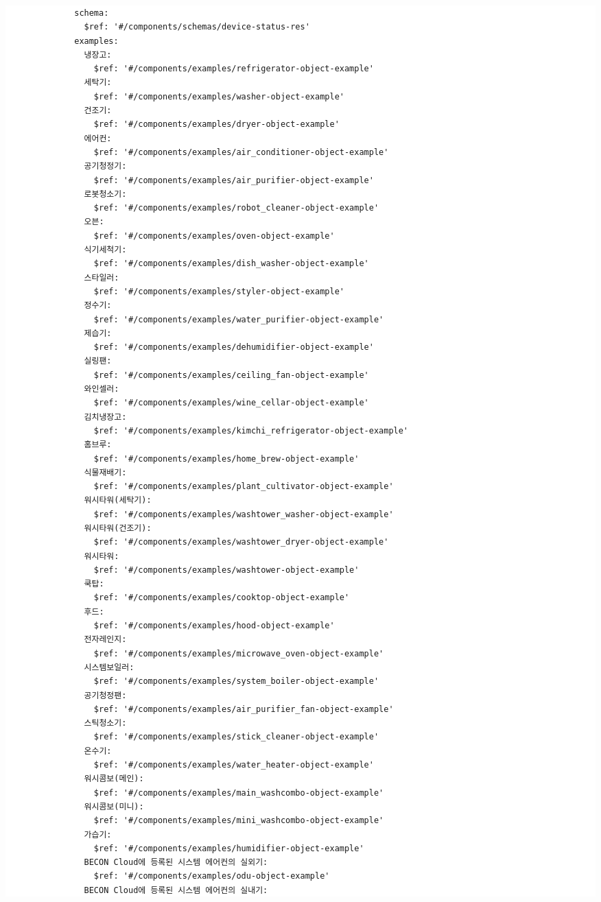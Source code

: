                   schema:
                    $ref: '#/components/schemas/device-status-res'
                  examples:
                    냉장고:
                      $ref: '#/components/examples/refrigerator-object-example'
                    세탁기:
                      $ref: '#/components/examples/washer-object-example'
                    건조기:
                      $ref: '#/components/examples/dryer-object-example'
                    에어컨:
                      $ref: '#/components/examples/air_conditioner-object-example'
                    공기청정기:
                      $ref: '#/components/examples/air_purifier-object-example'
                    로봇청소기:
                      $ref: '#/components/examples/robot_cleaner-object-example'
                    오븐:
                      $ref: '#/components/examples/oven-object-example'
                    식기세척기:
                      $ref: '#/components/examples/dish_washer-object-example'
                    스타일러:
                      $ref: '#/components/examples/styler-object-example'
                    정수기:
                      $ref: '#/components/examples/water_purifier-object-example'
                    제습기:
                      $ref: '#/components/examples/dehumidifier-object-example'
                    실링팬:
                      $ref: '#/components/examples/ceiling_fan-object-example'
                    와인셀러:
                      $ref: '#/components/examples/wine_cellar-object-example'
                    김치냉장고:
                      $ref: '#/components/examples/kimchi_refrigerator-object-example'
                    홈브루:
                      $ref: '#/components/examples/home_brew-object-example'
                    식물재배기:
                      $ref: '#/components/examples/plant_cultivator-object-example'
                    워시타워(세탁기):
                      $ref: '#/components/examples/washtower_washer-object-example'
                    워시타워(건조기):
                      $ref: '#/components/examples/washtower_dryer-object-example'
                    워시타워:
                      $ref: '#/components/examples/washtower-object-example'
                    쿡탑:
                      $ref: '#/components/examples/cooktop-object-example'
                    후드:
                      $ref: '#/components/examples/hood-object-example'
                    전자레인지:
                      $ref: '#/components/examples/microwave_oven-object-example'
                    시스템보일러:
                      $ref: '#/components/examples/system_boiler-object-example'
                    공기청정팬:
                      $ref: '#/components/examples/air_purifier_fan-object-example'
                    스틱청소기:
                      $ref: '#/components/examples/stick_cleaner-object-example'
                    온수기:
                      $ref: '#/components/examples/water_heater-object-example'
                    워시콤보(메인):
                      $ref: '#/components/examples/main_washcombo-object-example'
                    워시콤보(미니):
                      $ref: '#/components/examples/mini_washcombo-object-example'
                    가습기:
                      $ref: '#/components/examples/humidifier-object-example'
                    BECON Cloud에 등록된 시스템 에어컨의 실외기:
                      $ref: '#/components/examples/odu-object-example'
                    BECON Cloud에 등록된 시스템 에어컨의 실내기: